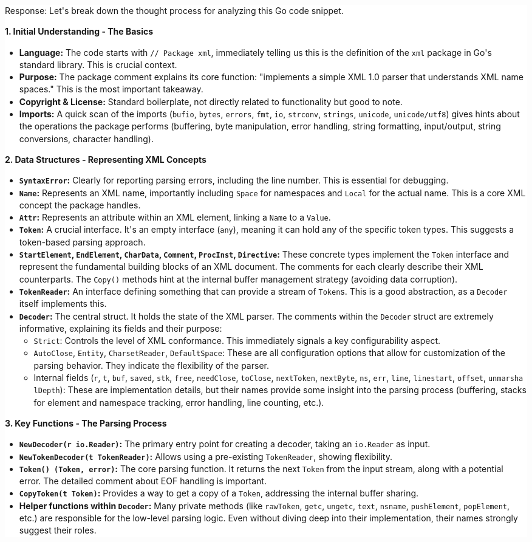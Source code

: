 Response:
Let's break down the thought process for analyzing this Go code snippet.

**1. Initial Understanding - The Basics**

* **Language:** The code starts with `// Package xml`, immediately telling us this is the definition of the `xml` package in Go's standard library. This is crucial context.
* **Purpose:** The package comment explains its core function: "implements a simple XML 1.0 parser that understands XML name spaces." This is the most important takeaway.
* **Copyright & License:**  Standard boilerplate, not directly related to functionality but good to note.
* **Imports:**  A quick scan of the imports (`bufio`, `bytes`, `errors`, `fmt`, `io`, `strconv`, `strings`, `unicode`, `unicode/utf8`) gives hints about the operations the package performs (buffering, byte manipulation, error handling, string formatting, input/output, string conversions, character handling).

**2. Data Structures - Representing XML Concepts**

* **`SyntaxError`:**  Clearly for reporting parsing errors, including the line number. This is essential for debugging.
* **`Name`:** Represents an XML name, importantly including `Space` for namespaces and `Local` for the actual name. This is a core XML concept the package handles.
* **`Attr`:**  Represents an attribute within an XML element, linking a `Name` to a `Value`.
* **`Token`:**  A crucial interface. It's an empty interface (`any`), meaning it can hold any of the specific token types. This suggests a token-based parsing approach.
* **`StartElement`, `EndElement`, `CharData`, `Comment`, `ProcInst`, `Directive`:**  These concrete types implement the `Token` interface and represent the fundamental building blocks of an XML document. The comments for each clearly describe their XML counterparts. The `Copy()` methods hint at the internal buffer management strategy (avoiding data corruption).
* **`TokenReader`:** An interface defining something that can provide a stream of `Token`s. This is a good abstraction, as a `Decoder` itself implements this.
* **`Decoder`:** The central struct. It holds the state of the XML parser. The comments within the `Decoder` struct are extremely informative, explaining its fields and their purpose:
    * `Strict`:  Controls the level of XML conformance. This immediately signals a key configurability aspect.
    * `AutoClose`, `Entity`, `CharsetReader`, `DefaultSpace`: These are all configuration options that allow for customization of the parsing behavior. They indicate the flexibility of the parser.
    * Internal fields (`r`, `t`, `buf`, `saved`, `stk`, `free`, `needClose`, `toClose`, `nextToken`, `nextByte`, `ns`, `err`, `line`, `linestart`, `offset`, `unmarshalDepth`): These are implementation details, but their names provide some insight into the parsing process (buffering, stacks for element and namespace tracking, error handling, line counting, etc.).

**3. Key Functions - The Parsing Process**

* **`NewDecoder(r io.Reader)`:** The primary entry point for creating a decoder, taking an `io.Reader` as input.
* **`NewTokenDecoder(t TokenReader)`:**  Allows using a pre-existing `TokenReader`, showing flexibility.
* **`Token() (Token, error)`:**  The core parsing function. It returns the next `Token` from the input stream, along with a potential error. The detailed comment about EOF handling is important.
* **`CopyToken(t Token)`:**  Provides a way to get a copy of a `Token`, addressing the internal buffer sharing.
* **Helper functions within `Decoder`:**  Many private methods (like `rawToken`, `getc`, `ungetc`, `text`, `nsname`, `pushElement`, `popElement`, etc.) are responsible for the low-level parsing logic. Even without diving deep into their implementation, their names strongly suggest their roles.
